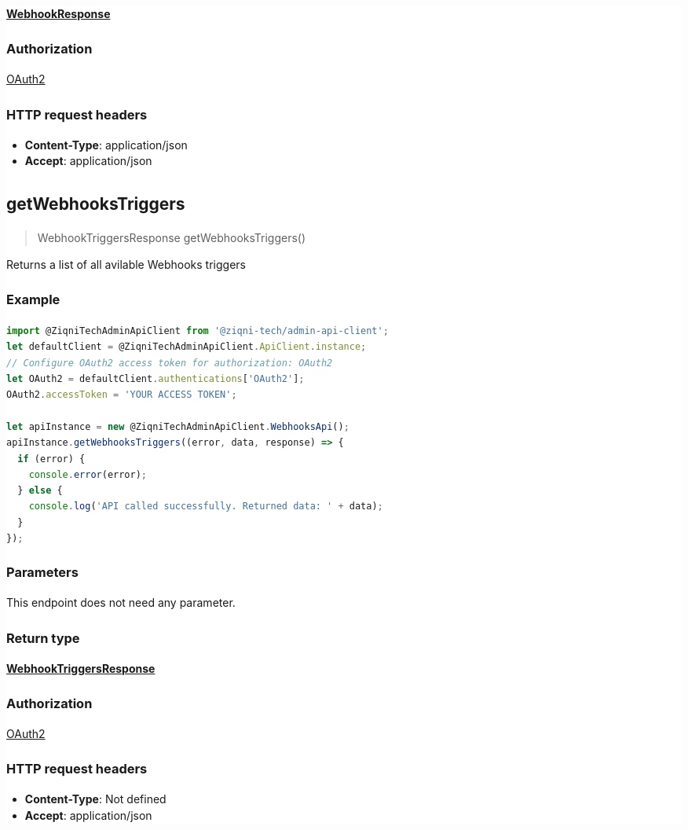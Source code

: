 [**WebhookResponse**](WebhookResponse.md)

### Authorization

[OAuth2](../README.md#OAuth2)

### HTTP request headers

- **Content-Type**: application/json
- **Accept**: application/json


## getWebhooksTriggers

> WebhookTriggersResponse getWebhooksTriggers()



Returns a list of all avilable Webhooks triggers

### Example

```javascript
import @ZiqniTechAdminApiClient from '@ziqni-tech/admin-api-client';
let defaultClient = @ZiqniTechAdminApiClient.ApiClient.instance;
// Configure OAuth2 access token for authorization: OAuth2
let OAuth2 = defaultClient.authentications['OAuth2'];
OAuth2.accessToken = 'YOUR ACCESS TOKEN';

let apiInstance = new @ZiqniTechAdminApiClient.WebhooksApi();
apiInstance.getWebhooksTriggers((error, data, response) => {
  if (error) {
    console.error(error);
  } else {
    console.log('API called successfully. Returned data: ' + data);
  }
});
```

### Parameters

This endpoint does not need any parameter.

### Return type

[**WebhookTriggersResponse**](WebhookTriggersResponse.md)

### Authorization

[OAuth2](../README.md#OAuth2)

### HTTP request headers

- **Content-Type**: Not defined
- **Accept**: application/json

